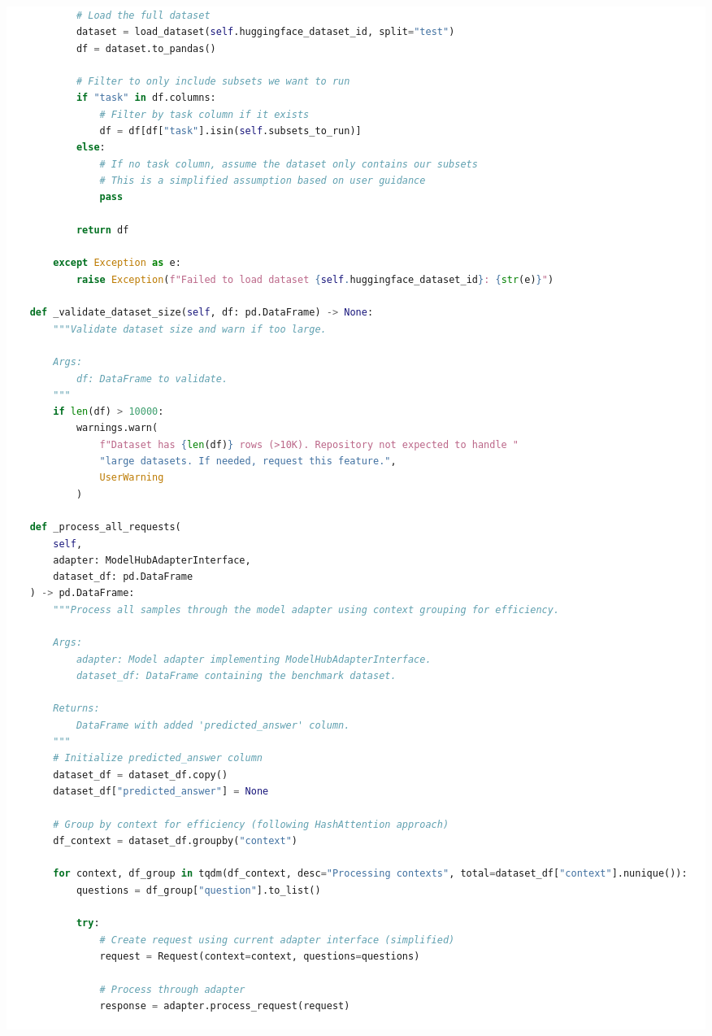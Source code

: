 ```python
            # Load the full dataset
            dataset = load_dataset(self.huggingface_dataset_id, split="test")
            df = dataset.to_pandas()
            
            # Filter to only include subsets we want to run
            if "task" in df.columns:
                # Filter by task column if it exists
                df = df[df["task"].isin(self.subsets_to_run)]
            else:
                # If no task column, assume the dataset only contains our subsets
                # This is a simplified assumption based on user guidance
                pass
            
            return df
            
        except Exception as e:
            raise Exception(f"Failed to load dataset {self.huggingface_dataset_id}: {str(e)}")

    def _validate_dataset_size(self, df: pd.DataFrame) -> None:
        """Validate dataset size and warn if too large.

        Args:
            df: DataFrame to validate.
        """
        if len(df) > 10000:
            warnings.warn(
                f"Dataset has {len(df)} rows (>10K). Repository not expected to handle "
                "large datasets. If needed, request this feature.",
                UserWarning
            )

    def _process_all_requests(
        self, 
        adapter: ModelHubAdapterInterface, 
        dataset_df: pd.DataFrame
    ) -> pd.DataFrame:
        """Process all samples through the model adapter using context grouping for efficiency.

        Args:
            adapter: Model adapter implementing ModelHubAdapterInterface.
            dataset_df: DataFrame containing the benchmark dataset.

        Returns:
            DataFrame with added 'predicted_answer' column.
        """
        # Initialize predicted_answer column
        dataset_df = dataset_df.copy()
        dataset_df["predicted_answer"] = None
        
        # Group by context for efficiency (following HashAttention approach)
        df_context = dataset_df.groupby("context")
        
        for context, df_group in tqdm(df_context, desc="Processing contexts", total=dataset_df["context"].nunique()):
            questions = df_group["question"].to_list()
            
            try:
                # Create request using current adapter interface (simplified)
                request = Request(context=context, questions=questions)
                
                # Process through adapter
                response = adapter.process_request(request)
                
```
